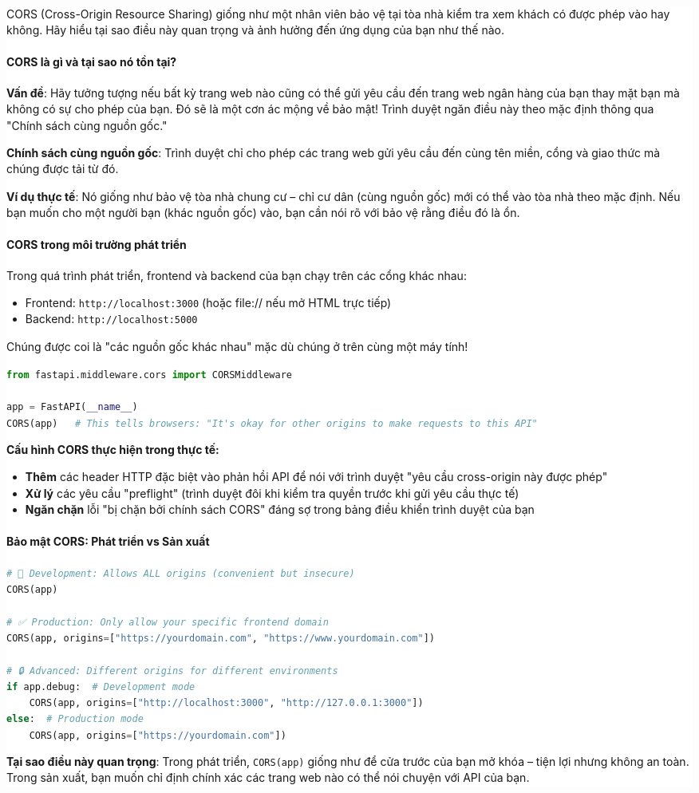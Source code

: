 CORS (Cross-Origin Resource Sharing) giống như một nhân viên bảo vệ tại tòa nhà kiểm tra xem khách có được phép vào hay không. Hãy hiểu tại sao điều này quan trọng và ảnh hưởng đến ứng dụng của bạn như thế nào.

#### CORS là gì và tại sao nó tồn tại?

**Vấn đề**: Hãy tưởng tượng nếu bất kỳ trang web nào cũng có thể gửi yêu cầu đến trang web ngân hàng của bạn thay mặt bạn mà không có sự cho phép của bạn. Đó sẽ là một cơn ác mộng về bảo mật! Trình duyệt ngăn điều này theo mặc định thông qua "Chính sách cùng nguồn gốc."

**Chính sách cùng nguồn gốc**: Trình duyệt chỉ cho phép các trang web gửi yêu cầu đến cùng tên miền, cổng và giao thức mà chúng được tải từ đó.

**Ví dụ thực tế**: Nó giống như bảo vệ tòa nhà chung cư – chỉ cư dân (cùng nguồn gốc) mới có thể vào tòa nhà theo mặc định. Nếu bạn muốn cho một người bạn (khác nguồn gốc) vào, bạn cần nói rõ với bảo vệ rằng điều đó là ổn.

#### CORS trong môi trường phát triển

Trong quá trình phát triển, frontend và backend của bạn chạy trên các cổng khác nhau:
- Frontend: `http://localhost:3000` (hoặc file:// nếu mở HTML trực tiếp)
- Backend: `http://localhost:5000`

Chúng được coi là "các nguồn gốc khác nhau" mặc dù chúng ở trên cùng một máy tính!

```python
from fastapi.middleware.cors import CORSMiddleware

app = FastAPI(__name__)
CORS(app)   # This tells browsers: "It's okay for other origins to make requests to this API"
```

**Cấu hình CORS thực hiện trong thực tế:**
- **Thêm** các header HTTP đặc biệt vào phản hồi API để nói với trình duyệt "yêu cầu cross-origin này được phép"
- **Xử lý** các yêu cầu "preflight" (trình duyệt đôi khi kiểm tra quyền trước khi gửi yêu cầu thực tế)
- **Ngăn chặn** lỗi "bị chặn bởi chính sách CORS" đáng sợ trong bảng điều khiển trình duyệt của bạn

#### Bảo mật CORS: Phát triển vs Sản xuất

```python
# 🚨 Development: Allows ALL origins (convenient but insecure)
CORS(app)

# ✅ Production: Only allow your specific frontend domain
CORS(app, origins=["https://yourdomain.com", "https://www.yourdomain.com"])

# 🔒 Advanced: Different origins for different environments
if app.debug:  # Development mode
    CORS(app, origins=["http://localhost:3000", "http://127.0.0.1:3000"])
else:  # Production mode
    CORS(app, origins=["https://yourdomain.com"])
```

**Tại sao điều này quan trọng**: Trong phát triển, `CORS(app)` giống như để cửa trước của bạn mở khóa – tiện lợi nhưng không an toàn. Trong sản xuất, bạn muốn chỉ định chính xác các trang web nào có thể nói chuyện với API của bạn.
